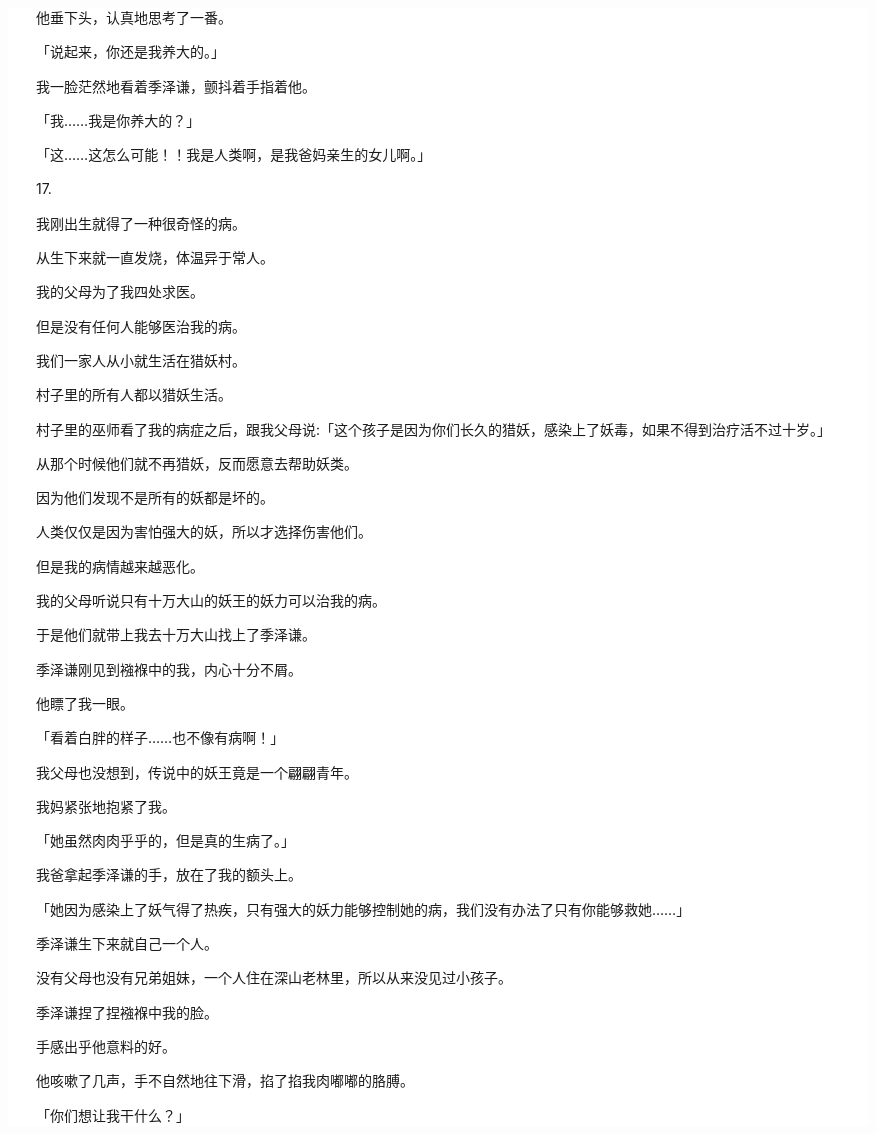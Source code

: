 &emsp;&emsp;他垂下头，认真地思考了一番。  
  
&emsp;&emsp;「说起来，你还是我养大的。」  
  
&emsp;&emsp;我一脸茫然地看着季泽谦，颤抖着手指着他。  
  
&emsp;&emsp;「我……我是你养大的？」  
  
&emsp;&emsp;「这……这怎么可能！！我是人类啊，是我爸妈亲生的女儿啊。」  
  
&emsp;&emsp;17.  
  
&emsp;&emsp;我刚出生就得了一种很奇怪的病。  
  
&emsp;&emsp;从生下来就一直发烧，体温异于常人。  
  
&emsp;&emsp;我的父母为了我四处求医。  
  
&emsp;&emsp;但是没有任何人能够医治我的病。  
  
&emsp;&emsp;我们一家人从小就生活在猎妖村。  
  
&emsp;&emsp;村子里的所有人都以猎妖生活。  
  
&emsp;&emsp;村子里的巫师看了我的病症之后，跟我父母说:「这个孩子是因为你们长久的猎妖，感染上了妖毒，如果不得到治疗活不过十岁。」  
  
&emsp;&emsp;从那个时候他们就不再猎妖，反而愿意去帮助妖类。  
  
&emsp;&emsp;因为他们发现不是所有的妖都是坏的。  
  
&emsp;&emsp;人类仅仅是因为害怕强大的妖，所以才选择伤害他们。  
  
&emsp;&emsp;但是我的病情越来越恶化。  
  
&emsp;&emsp;我的父母听说只有十万大山的妖王的妖力可以治我的病。  
  
&emsp;&emsp;于是他们就带上我去十万大山找上了季泽谦。  
  
&emsp;&emsp;季泽谦刚见到襁褓中的我，内心十分不屑。  
  
&emsp;&emsp;他瞟了我一眼。  
  
&emsp;&emsp;「看着白胖的样子……也不像有病啊！」  
  
&emsp;&emsp;我父母也没想到，传说中的妖王竟是一个翩翩青年。  
  
&emsp;&emsp;我妈紧张地抱紧了我。  
  
&emsp;&emsp;「她虽然肉肉乎乎的，但是真的生病了。」  
  
&emsp;&emsp;我爸拿起季泽谦的手，放在了我的额头上。  
  
&emsp;&emsp;「她因为感染上了妖气得了热疾，只有强大的妖力能够控制她的病，我们没有办法了只有你能够救她……」  
  
&emsp;&emsp;季泽谦生下来就自己一个人。  
  
&emsp;&emsp;没有父母也没有兄弟姐妹，一个人住在深山老林里，所以从来没见过小孩子。  
  
&emsp;&emsp;季泽谦捏了捏襁褓中我的脸。  
  
&emsp;&emsp;手感出乎他意料的好。  
  
&emsp;&emsp;他咳嗽了几声，手不自然地往下滑，掐了掐我肉嘟嘟的胳膊。  
  
&emsp;&emsp;「你们想让我干什么？」  
  